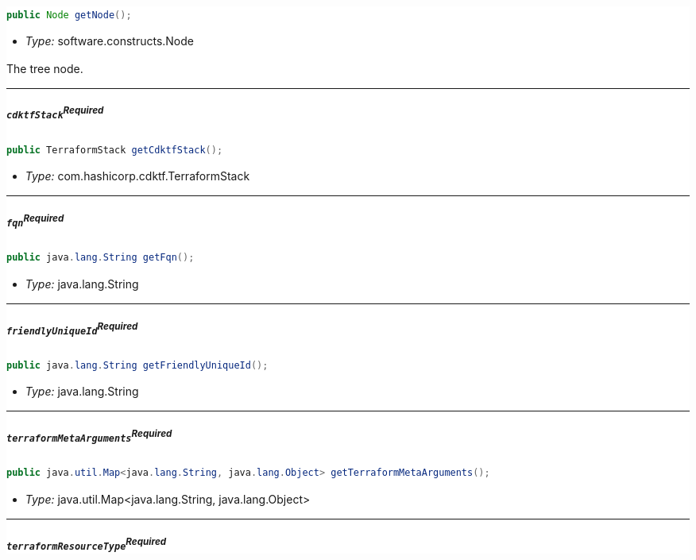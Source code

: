 ```java
public Node getNode();
```

- *Type:* software.constructs.Node

The tree node.

---

##### `cdktfStack`<sup>Required</sup> <a name="cdktfStack" id="@cdktf/provider-vault.ldapAuthBackend.LdapAuthBackend.property.cdktfStack"></a>

```java
public TerraformStack getCdktfStack();
```

- *Type:* com.hashicorp.cdktf.TerraformStack

---

##### `fqn`<sup>Required</sup> <a name="fqn" id="@cdktf/provider-vault.ldapAuthBackend.LdapAuthBackend.property.fqn"></a>

```java
public java.lang.String getFqn();
```

- *Type:* java.lang.String

---

##### `friendlyUniqueId`<sup>Required</sup> <a name="friendlyUniqueId" id="@cdktf/provider-vault.ldapAuthBackend.LdapAuthBackend.property.friendlyUniqueId"></a>

```java
public java.lang.String getFriendlyUniqueId();
```

- *Type:* java.lang.String

---

##### `terraformMetaArguments`<sup>Required</sup> <a name="terraformMetaArguments" id="@cdktf/provider-vault.ldapAuthBackend.LdapAuthBackend.property.terraformMetaArguments"></a>

```java
public java.util.Map<java.lang.String, java.lang.Object> getTerraformMetaArguments();
```

- *Type:* java.util.Map<java.lang.String, java.lang.Object>

---

##### `terraformResourceType`<sup>Required</sup> <a name="terraformResourceType" id="@cdktf/provider-vault.ldapAuthBackend.LdapAuthBackend.property.terraformResourceType"></a>
